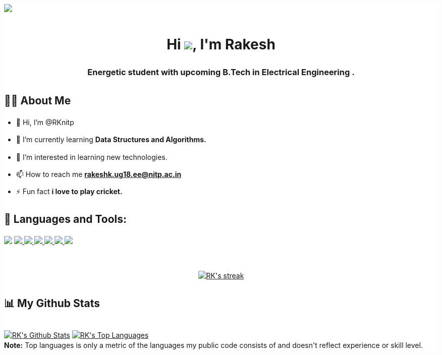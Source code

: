 <a href="#"><img width="100%" height="auto" src="https://i.imgur.com/iXuL1HG.png" height="175px"/></a>

<h1 align="center">Hi <img src="https://raw.githubusercontent.com/MartinHeinz/MartinHeinz/master/wave.gif" width="30px">, I'm Rakesh</h1>
<h3 align="center">Energetic student with upcoming B.Tech in Electrical Engineering .</h3>


## 🙋‍♂️ About Me

  - 👋 Hi, I’m @RKnitp

- 🌱 I’m currently learning **Data Structures and Algorithms.**
-  👀 I’m interested in learning new technologies.

- 📫 How to reach me **rakeshk.ug18.ee@nitp.ac.in**

- ⚡ Fun fact **i love to play cricket.**

## 🚀 Languages and Tools:

<p align="left"> 
    <a href="https://www.c++.com" target="_blank"> <img src="https://img.icons8.com/color/50/000000/c-plus-plus-logo.png"/></a>
    <a href="https://www.cprogramming.com/" target="_blank"> <img src="https://img.icons8.com/plasticine/50/000000/c.png"/> </a>
     <a href="https://www.python.org/" target="_blank"> <img src="https://img.icons8.com/color/50/000000/python--v1.png"/> </a>  
    <a href="https://developer.mozilla.org/en-US/docs/Web/JavaScript" target="_blank"> <img src="https://img.icons8.com/color/50/000000/javascript.png"/> </a>  
    <a href="https://www.w3.org/html/" target="_blank"> <img src="https://img.icons8.com/color/50/000000/html-5.png"/> </a> 
    <a href="https://www.w3schools.com/css/" target="_blank"> <img src="https://img.icons8.com/color/50/000000/css3.png"/> </a> 
    <a href="https://www.w3schools.com/css/" target="_blank"><img src="https://img.icons8.com/officel/50/000000/mysql.png"/> </a> 
    
   
</p>


<br/>

<p align="center">
    <a href="https://github.com/RKnitp34/github-readme-streak-stats">
        <img title="🔥 Get streak stats for your profile at git.io/streak-stats" alt="RK's streak" src="https://github-readme-streak-stats.herokuapp.com/?user=RKnitp34&theme=black-ice&hide_border=true&stroke=0000&background=060A0CD0"/>
    </a>
</p>

## 📊 My Github Stats

  <br/>
    <a href="https://github.com/ RKnitp34/github-readme-stats"><img alt="RK's Github Stats" src="https://github-readme-stats.vercel.app/api?username=RKnitp34&show_icons=true&count_private=true&theme=react&hide_border=true&bg_color=0D1117" /></a>
  <a href="https://github.com/ RKnitp34/github-readme-stats"><img alt="RK's Top Languages" src="https://github-readme-stats.vercel.app/api/top-langs/?username=RKnitp34&langs_count=8&count_private=true&layout=compact&theme=react&hide_border=true&bg_color=0D1117" /></a>
  <br/>
  <b>Note:</b> Top languages is only a metric of the languages my public code consists of and doesn't reflect experience or skill level.
